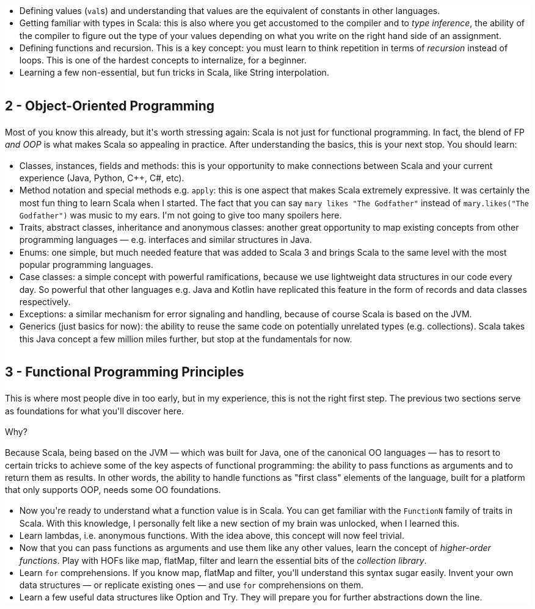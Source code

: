 - Defining values (`val`s) and understanding that values are the equivalent of constants in other languages.
- Getting familiar with types in Scala: this is also where you get accustomed to the compiler and to _type inference_, the ability of the compiler to figure out the type of your values depending on what you write on the right hand side of an assignment.
- Defining functions and recursion. This is a key concept: you must learn to think repetition in terms of _recursion_ instead of loops. This is one of the hardest concepts to internalize, for a beginner.
- Learning a few non-essential, but fun tricks in Scala, like String interpolation.

## 2 - Object-Oriented Programming

Most of you know this already, but it's worth stressing again: Scala is not just for functional programming. In fact, the blend of FP _and OOP_ is what makes Scala so appealing in practice. After understanding the basics, this is your next stop. You should learn:

- Classes, instances, fields and methods: this is your opportunity to make connections between Scala and your current experience (Java, Python, C++, C#, etc).
- Method notation and special methods e.g. `apply`: this is one aspect that makes Scala extremely expressive. It was certainly the most fun thing to learn Scala when I started. The fact that you can say `mary likes "The Godfather"` instead of `mary.likes("The Godfather")` was music to my ears. I'm not going to give too many spoilers here.
- Traits, abstract classes, inheritance and anonymous classes: another great opportunity to map existing concepts from other programming languages &mdash; e.g. interfaces and similar structures in Java.
- Enums: one simple, but much needed feature that was added to Scala 3 and brings Scala to the same level with the most popular programming languages.
- Case classes: a simple concept with powerful ramifications, because we use lightweight data structures in our code every day. So powerful that other languages e.g. Java and Kotlin have replicated this feature in the form of records and data classes respectively.
- Exceptions: a similar mechanism for error signaling and handling, because of course Scala is based on the JVM.
- Generics (just basics for now): the ability to reuse the same code on potentially unrelated types (e.g. collections). Scala takes this Java concept a few million miles further, but stop at the fundamentals for now.

## 3 - Functional Programming Principles

This is where most people dive in too early, but in my experience, this is not the right first step. The previous two sections serve as foundations for what you'll discover here.

Why?

Because Scala, being based on the JVM &mdash; which was built for Java, one of the canonical OO languages &mdash; has to resort to certain tricks to achieve some of the key aspects of functional programming: the ability to pass functions as arguments and to return them as results. In other words, the ability to handle functions as "first class" elements of the language, built for a platform that only supports OOP, needs some OO foundations.

- Now you're ready to understand what a function value is in Scala. You can get familiar with the `FunctionN` family of traits in Scala. With this knowledge, I personally felt like a new section of my brain was unlocked, when I learned this.
- Learn lambdas, i.e. anonymous functions. With the idea above, this concept will now feel trivial.
- Now that you can pass functions as arguments and use them like any other values, learn the concept of _higher-order functions_. Play with HOFs like map, flatMap, filter and learn the essential bits of the _collection library_.
- Learn `for` comprehensions. If you know map, flatMap and filter, you'll understand this syntax sugar easily. Invent your own data structures &mdash; or replicate existing ones &mdash; and use `for` comprehensions on them.
- Learn a few useful data structures like Option and Try. They will prepare you for further abstractions down the line.
